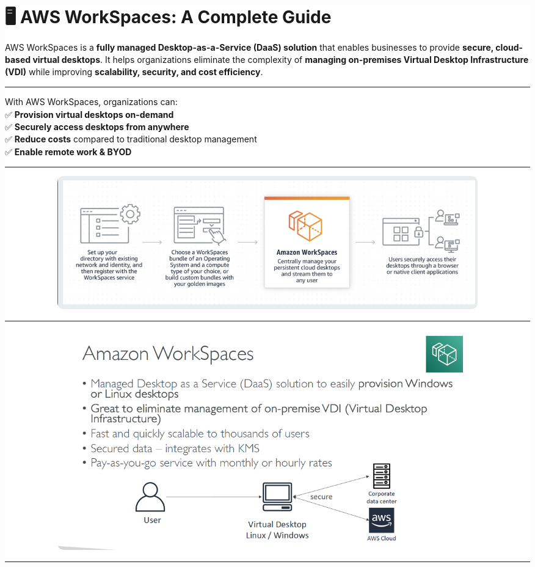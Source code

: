 # 🖥️ **AWS WorkSpaces: A Complete Guide**

AWS WorkSpaces is a **fully managed Desktop-as-a-Service (DaaS) solution** that enables businesses to provide **secure, cloud-based virtual desktops**. It helps organizations eliminate the complexity of **managing on-premises Virtual Desktop Infrastructure (VDI)** while improving **scalability, security, and cost efficiency**.

---

With AWS WorkSpaces, organizations can:  
✅ **Provision virtual desktops on-demand**  
✅ **Securely access desktops from anywhere**  
✅ **Reduce costs** compared to traditional desktop management  
✅ **Enable remote work & BYOD**

---

<div style="text-align: center;">
    <img src="images/workspaces-overview.png" alt="workspaces-overview" style="border-radius: 10px; width: 80%;" />
</div>

---

<div style="text-align: center;">
    <img src="images/workspaces.png" alt="workspaces" style="border-radius: 10px; width: 80%;" />
</div>

---